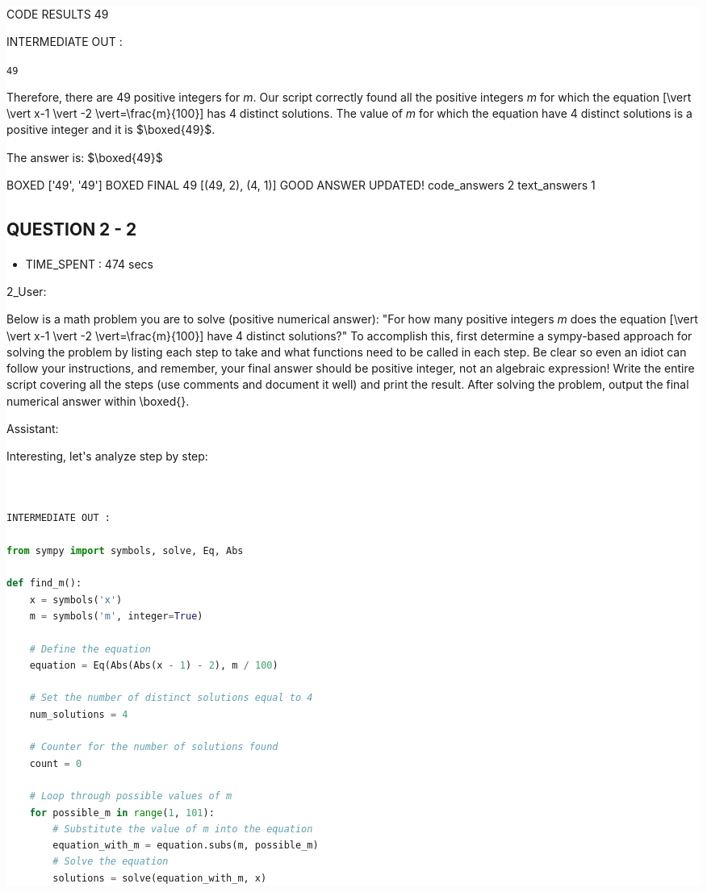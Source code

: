 CODE RESULTS 49

INTERMEDIATE OUT :
```output
49
```
Therefore, there are $49$ positive integers for $m$. Our script correctly found all the positive integers $m$ for which the equation \[\vert \vert x-1 \vert -2 \vert=\frac{m}{100}\] has $4$ distinct solutions. 
The value of $m$ for which the equation have 4 distinct solutions is a positive integer and it is $\boxed{49}$.

The answer is: $\boxed{49}$

BOXED ['49', '49']
BOXED FINAL 49
[(49, 2), (4, 1)]
GOOD ANSWER UPDATED!
code_answers 2 text_answers 1



## QUESTION 2 - 2 
- TIME_SPENT : 474 secs

2_User:

Below is a math problem you are to solve (positive numerical answer):
"For how many positive integers $m$ does the equation \[\vert \vert x-1 \vert -2 \vert=\frac{m}{100}\] have $4$ distinct solutions?"
To accomplish this, first determine a sympy-based approach for solving the problem by listing each step to take and what functions need to be called in each step. Be clear so even an idiot can follow your instructions, and remember, your final answer should be positive integer, not an algebraic expression!
Write the entire script covering all the steps (use comments and document it well) and print the result. After solving the problem, output the final numerical answer within \boxed{}.

Assistant: 

Interesting, let's analyze step by step:



```python


INTERMEDIATE OUT :

from sympy import symbols, solve, Eq, Abs

def find_m():
    x = symbols('x')
    m = symbols('m', integer=True)

    # Define the equation
    equation = Eq(Abs(Abs(x - 1) - 2), m / 100)

    # Set the number of distinct solutions equal to 4
    num_solutions = 4

    # Counter for the number of solutions found
    count = 0

    # Loop through possible values of m
    for possible_m in range(1, 101):
        # Substitute the value of m into the equation
        equation_with_m = equation.subs(m, possible_m)
        # Solve the equation
        solutions = solve(equation_with_m, x)
```